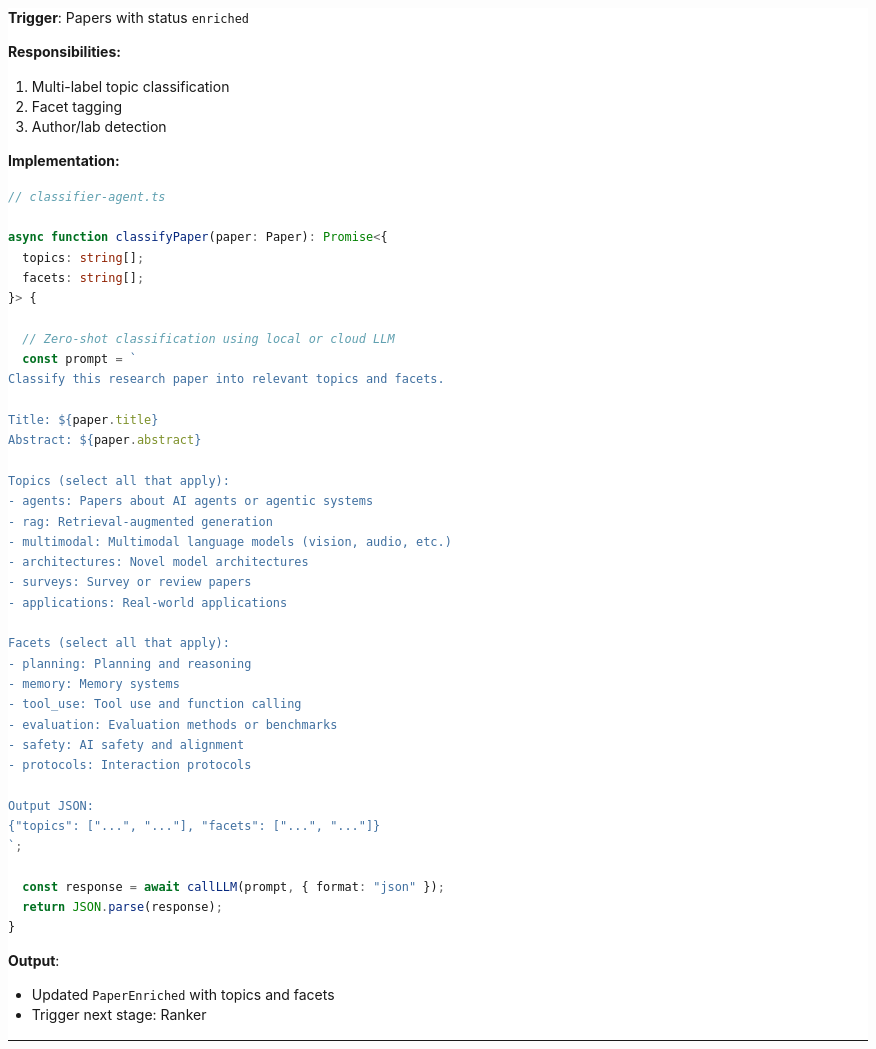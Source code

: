 **Trigger**: Papers with status `enriched`

**Responsibilities:**
1. Multi-label topic classification
2. Facet tagging
3. Author/lab detection

**Implementation:**
```typescript
// classifier-agent.ts

async function classifyPaper(paper: Paper): Promise<{
  topics: string[];
  facets: string[];
}> {
  
  // Zero-shot classification using local or cloud LLM
  const prompt = `
Classify this research paper into relevant topics and facets.

Title: ${paper.title}
Abstract: ${paper.abstract}

Topics (select all that apply):
- agents: Papers about AI agents or agentic systems
- rag: Retrieval-augmented generation
- multimodal: Multimodal language models (vision, audio, etc.)
- architectures: Novel model architectures
- surveys: Survey or review papers
- applications: Real-world applications

Facets (select all that apply):
- planning: Planning and reasoning
- memory: Memory systems
- tool_use: Tool use and function calling
- evaluation: Evaluation methods or benchmarks
- safety: AI safety and alignment
- protocols: Interaction protocols

Output JSON:
{"topics": ["...", "..."], "facets": ["...", "..."]}
`;

  const response = await callLLM(prompt, { format: "json" });
  return JSON.parse(response);
}
```

**Output**: 
- Updated `PaperEnriched` with topics and facets
- Trigger next stage: Ranker

---
